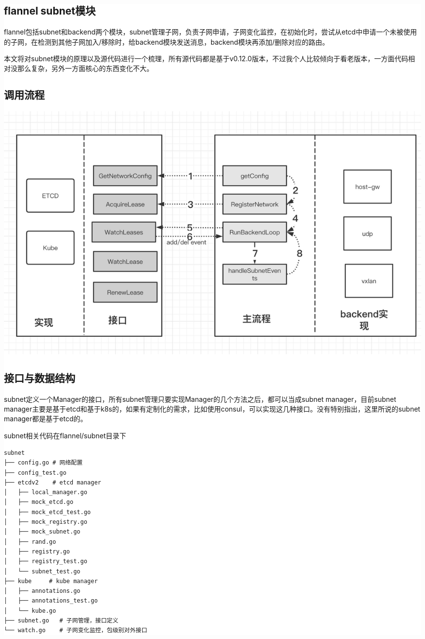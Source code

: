 ## flannel subnet模块

flannel包括subnet和backend两个模块，subnet管理子网，负责子网申请，子网变化监控，在初始化时，尝试从etcd中申请一个未被使用的子网，在检测到其他子网加入/移除时，给backend模块发送消息，backend模块再添加/删除对应的路由。

本文将对subnet模块的原理以及源代码进行一个梳理，所有源代码都是基于v0.12.0版本，不过我个人比较倾向于看老版本，一方面代码相对没那么复杂，另外一方面核心的东西变化不大。

## 调用流程

![flannel flow](images/flannel_flow.jpg)


## 接口与数据结构

subnet定义一个Manager的接口，所有subnet管理只要实现Manager的几个方法之后，都可以当成subnet manager，目前subnet manager主要是基于etcd和基于k8s的，如果有定制化的需求，比如使用consul，可以实现这几种接口。没有特别指出，这里所说的subnet manager都是基于etcd的。

subnet相关代码在flannel/subnet目录下

```
subnet
├── config.go # 网络配置
├── config_test.go
├── etcdv2    # etcd manager
│   ├── local_manager.go
│   ├── mock_etcd.go
│   ├── mock_etcd_test.go
│   ├── mock_registry.go
│   ├── mock_subnet.go
│   ├── rand.go
│   ├── registry.go
│   ├── registry_test.go
│   └── subnet_test.go
├── kube     # kube manager
│   ├── annotations.go
│   ├── annotations_test.go
│   └── kube.go
├── subnet.go   # 子网管理，接口定义
└── watch.go    # 子网变化监控，包级别对外接口
```
